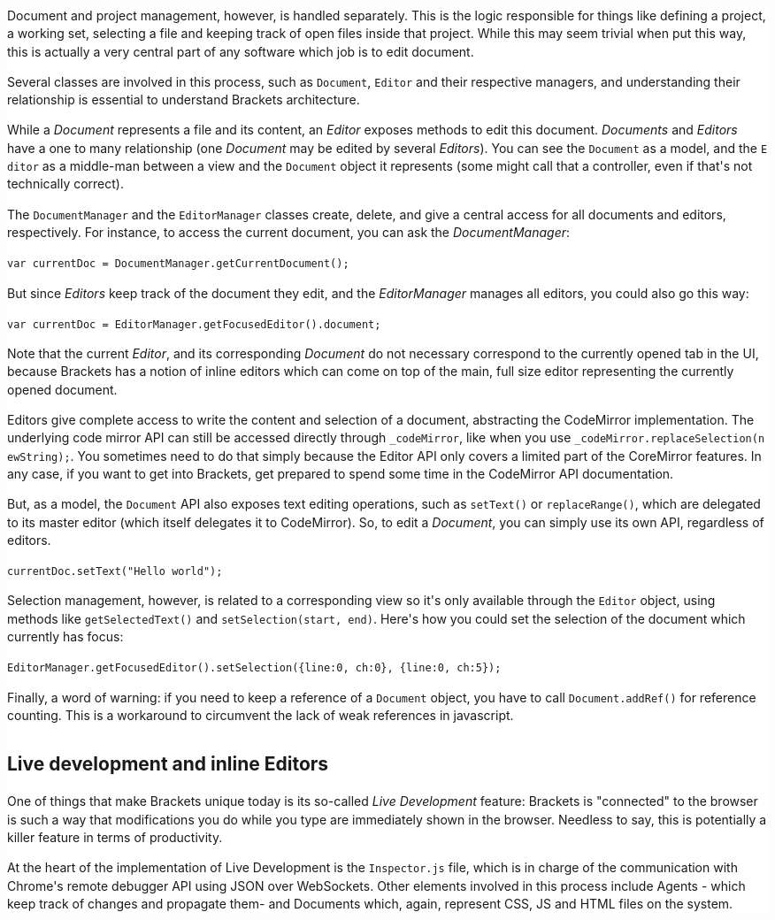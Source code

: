 Document and project management, however, is handled separately. This is the logic responsible for things like defining a project, a working set, selecting a file and keeping track of open files inside that project. While this may seem trivial when put this way, this is actually a very central part of any software which job is to edit document. 

Several classes are involved in this process, such as `Document`, `Editor` and their respective managers, and understanding their relationship is essential to understand Brackets architecture.

While a *Document* represents a file and its content, an *Editor* exposes methods to edit this document. *Documents* and *Editors* have a one to many relationship (one *Document* may be edited by several *Editors*). You can see the `Document` as a model, and the `Editor` as a middle-man between a view and the `Document` object it represents (some might call that a controller, even if that's not technically correct).

The `DocumentManager` and the `EditorManager` classes create, delete, and give a central access for all documents and editors, respectively. For instance, to access the current document, you can ask the *DocumentManager*:

```var currentDoc = DocumentManager.getCurrentDocument();```

But since *Editors* keep track of the document they edit, and the *EditorManager* manages all editors, you could also go this way:

```var currentDoc = EditorManager.getFocusedEditor().document;```

Note that the current *Editor*, and its corresponding *Document* do not necessary correspond to the currently opened tab in the UI, because Brackets has a notion of inline editors which can come on top of the main, full size editor representing the currently opened document.

Editors give complete access to write the content and selection of a document, abstracting the CodeMirror implementation. The underlying code mirror API can still be accessed directly through ```_codeMirror```, like when you use ```_codeMirror.replaceSelection(newString);```. You sometimes need to do that simply because the Editor API only covers a limited part of the CoreMirror features. In any case, if you want to get into Brackets, get prepared to spend some time in the CodeMirror API documentation.

But, as a model, the `Document` API also exposes text editing operations, such as `setText()` or `replaceRange()`, which are delegated to its master editor (which itself delegates it to CodeMirror). So, to edit a *Document*, you can simply use its own API, regardless of editors.

```currentDoc.setText("Hello world");```

Selection management, however, is related to a corresponding view so it's only available through the `Editor` object, using methods like `getSelectedText()` and `setSelection(start, end)`. Here's how you could set the selection of the document which currently has focus:

```EditorManager.getFocusedEditor().setSelection({line:0, ch:0}, {line:0, ch:5});```

Finally, a word of warning: if you need to keep a reference of a `Document` object, you have to call ```Document.addRef()``` for reference counting. This is a workaround to circumvent the lack of weak references in javascript.



## Live development and inline Editors

One of things that make Brackets unique today is its so-called *Live Development* feature: Brackets is "connected" to the browser is such a way that modifications you do while you type are immediately shown in the browser. Needless to say, this is potentially a killer feature in terms of productivity.

At the heart of the implementation of Live Development is the `Inspector.js` file, which is in charge of the communication with Chrome's remote debugger API using JSON over WebSockets. Other elements involved in this process include Agents - which keep track of changes and propagate them- and Documents which, again, represent CSS, JS and HTML files on the system.

```